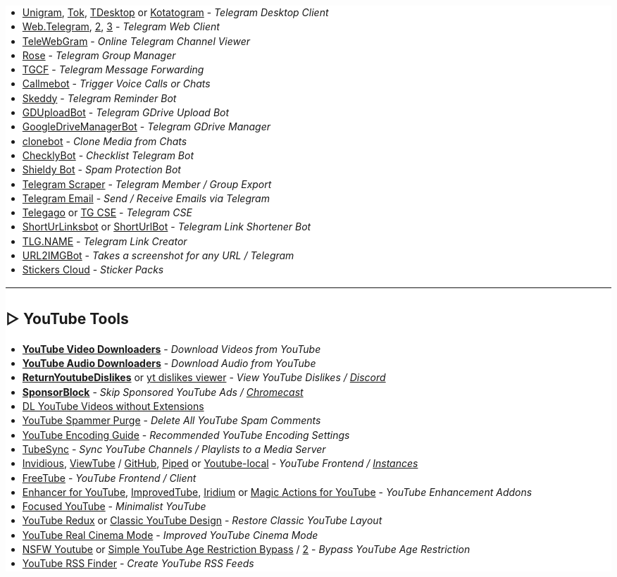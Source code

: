 -   [Unigram](https://github.com/UnigramDev/Unigram), [Tok](https://invent.kde.org/network/tok), [TDesktop](https://github.com/Forkgram/tdesktop) or [Kotatogram](https://github.com/kotatogram/kotatogram-desktop) - _Telegram Desktop Client_
-   [Web.Telegram](https://web.telegram.org/), [2](https://webk.telegram.org/), [3](https://webz.telegram.org/) - _Telegram Web Client_
-   [TeleWebGram](https://telewebgram.com/) - _Online Telegram Channel Viewer_
-   [Rose](https://t.me/MissRose_bot) - _Telegram Group Manager_
-   [TGCF](https://github.com/aahnik/tgcf) - _Telegram Message Forwarding_
-   [Callmebot](https://www.callmebot.com/) - _Trigger Voice Calls or Chats_
-   [Skeddy](https://skeddy.me/) - _Telegram Reminder Bot_
-   [GDUploadBot](https://t.me/gduploadbot) - _Telegram GDrive Upload Bot_
-   [GoogleDriveManagerBot](https://t.me/GoogleDriveManagerBo) - _Telegram GDrive Manager_
-   [clonebot](https://github.com/m4mallu/clonebot) - _Clone Media from Chats_
-   [ChecklyBot](https://t.me/checklybot) - _Checklist Telegram Bot_
-   [Shieldy Bot](https://t.me/shieldy_bot) - _Spam Protection Bot_
-   [Telegram Scraper](https://www.telegramscraper.com/) - _Telegram Member / Group Export_
-   [Telegram Email](https://t.me/etlgr_bot) - _Send / Receive Emails via Telegram_
-   [Telegago](https://cse.google.com/cse?&cx=006368593537057042503:efxu7xprihg#gsc.tab=0) or [TG CSE](https://cse.google.com/cse?cx=006249643689853114236:a3iibfpwexa) - _Telegram CSE_
-   [ShortUrLinksbot](https://t.me/ShortUrLinksbot) or [ShortUrlBot](https://t.me/ShortUrlBot) - _Telegram Link Shortener Bot_
-   [TLG.NAME](https://www.tlg.name/) - _Telegram Link Creator_
-   [URL2IMGBot](https://t.me/URL2IMGBot) - _Takes a screenshot for any URL / Telegram_
-   [Stickers Cloud](https://stickers.cloud/en) - _Sticker Packs_

___

## ▷ YouTube Tools

-   **[YouTube Video Downloaders](https://www.reddit.com/r/FREEMEDIAHECKYEAH/wiki/storage#wiki_youtube_video_downloaders)** - _Download Videos from YouTube_
-   **[YouTube Audio Downloaders](https://www.reddit.com/r/FREEMEDIAHECKYEAH/wiki/storage#wiki_youtube_to_mp3)** - _Download Audio from YouTube_
-   **[ReturnYoutubeDislikes](https://returnyoutubedislike.com/)** or [yt dislikes viewer](https://github.com/pgamerx/yt-dislikes-viewer) - _View YouTube Dislikes / [Discord](https://discord.com/invite/mYnESY4Md5)_
-   **[SponsorBlock](https://sponsor.ajay.app/)** - _Skip Sponsored YouTube Ads / [Chromecast](https://github.com/nichobi/sponsorblockcast)_
-   [DL YouTube Videos without Extensions](https://onehack.us/t/how-to-download-youtube-videos-without-external-tools-or-extensions/)
-   [YouTube Spammer Purge](https://github.com/ThioJoe/YouTube-Spammer-Purge) - _Delete All YouTube Spam Comments_
-   [YouTube Encoding Guide](https://support.google.com/youtube/answer/1722171) - _Recommended YouTube Encoding Settings_
-   [TubeSync](https://github.com/meeb/tubesync) - _Sync YouTube Channels / Playlists to a Media Server_
-   [Invidious](https://tube.cadence.moe/), [ViewTube](https://viewtube.io/) / [GitHub](https://github.com/ViewTube/viewtube-vue), [Piped](https://github.com/TeamPiped/Piped) or [Youtube-local](https://github.com/user234683/youtube-local) - _YouTube Frontend / [Instances](https://github.com/iv-org/documentation/blob/master/Invidious-Instances.md)_
-   [FreeTube](https://freetubeapp.io/) - _YouTube Frontend / Client_
-   [Enhancer for YouTube](https://www.mrfdev.com/enhancer-for-youtube), [ImprovedTube](http://improvedtube.com/), [Iridium](https://github.com/ParticleCore/Iridium) or [Magic Actions for YouTube](https://www.mycinema.pro/) - _YouTube Enhancement Addons_
-   [Focused YouTube](https://github.com/makaroni4/focused_youtube) - _Minimalist YouTube_
-   [YouTube Redux](https://redd.it/jvg4mf) or [Classic YouTube Design](https://github.com/Cicero-Interactive/Classic-YouTube-Design/) - _Restore Classic YouTube Layout_
-   [YouTube Real Cinema Mode](https://userstyles.org/styles/122032/youtube-real-cinema-mode) - _Improved YouTube Cinema Mode_
-   [NSFW Youtube](https://www.nsfwyoutube.com) or [Simple YouTube Age Restriction Bypass](https://github.com/zerodytrash/Simple-YouTube-Age-Restriction-Bypass) / [2](https://greasyfork.org/en/scripts/423851-simple-youtube-age-restriction-bypass) - _Bypass YouTube Age Restriction_
-   [YouTube RSS Finder](https://github.com/teddy-gustiaux/youtube-rss-finder) - _Create YouTube RSS Feeds_